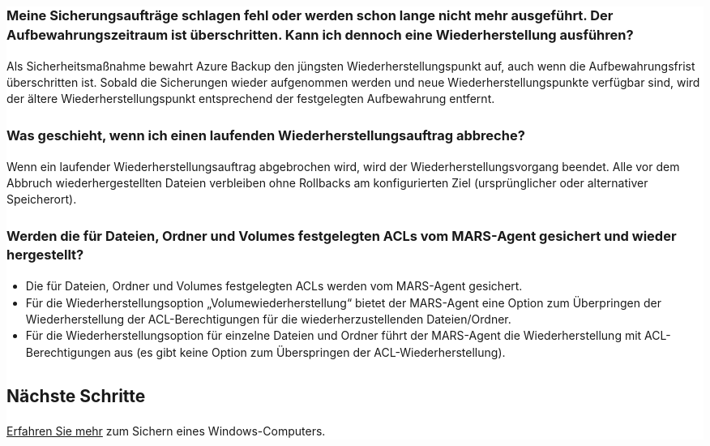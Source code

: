 ### <a name="my-backup-jobs-have-been-failing-or-not-running-for-a-long-time-im-past-the-retention-period-can-i-still-restore"></a>Meine Sicherungsaufträge schlagen fehl oder werden schon lange nicht mehr ausgeführt. Der Aufbewahrungszeitraum ist überschritten. Kann ich dennoch eine Wiederherstellung ausführen?

Als Sicherheitsmaßnahme bewahrt Azure Backup den jüngsten Wiederherstellungspunkt auf, auch wenn die Aufbewahrungsfrist überschritten ist. Sobald die Sicherungen wieder aufgenommen werden und neue Wiederherstellungspunkte verfügbar sind, wird der ältere Wiederherstellungspunkt entsprechend der festgelegten Aufbewahrung entfernt.

### <a name="what-happens-if-i-cancel-an-ongoing-restore-job"></a>Was geschieht, wenn ich einen laufenden Wiederherstellungsauftrag abbreche?

Wenn ein laufender Wiederherstellungsauftrag abgebrochen wird, wird der Wiederherstellungsvorgang beendet. Alle vor dem Abbruch wiederhergestellten Dateien verbleiben ohne Rollbacks am konfigurierten Ziel (ursprünglicher oder alternativer Speicherort).

### <a name="does-the-mars-agent-back-up-and-restore-acls-set-on-files-folders-and-volumes"></a>Werden die für Dateien, Ordner und Volumes festgelegten ACLs vom MARS-Agent gesichert und wieder hergestellt?

* Die für Dateien, Ordner und Volumes festgelegten ACLs werden vom MARS-Agent gesichert.
* Für die Wiederherstellungsoption „Volumewiederherstellung“ bietet der MARS-Agent eine Option zum Überpringen der Wiederherstellung der ACL-Berechtigungen für die wiederherzustellenden Dateien/Ordner.
* Für die Wiederherstellungsoption für einzelne Dateien und Ordner führt der MARS-Agent die Wiederherstellung mit ACL-Berechtigungen aus (es gibt keine Option zum Überspringen der ACL-Wiederherstellung).

## <a name="next-steps"></a>Nächste Schritte

[Erfahren Sie mehr](tutorial-backup-windows-server-to-azure.md) zum Sichern eines Windows-Computers.
